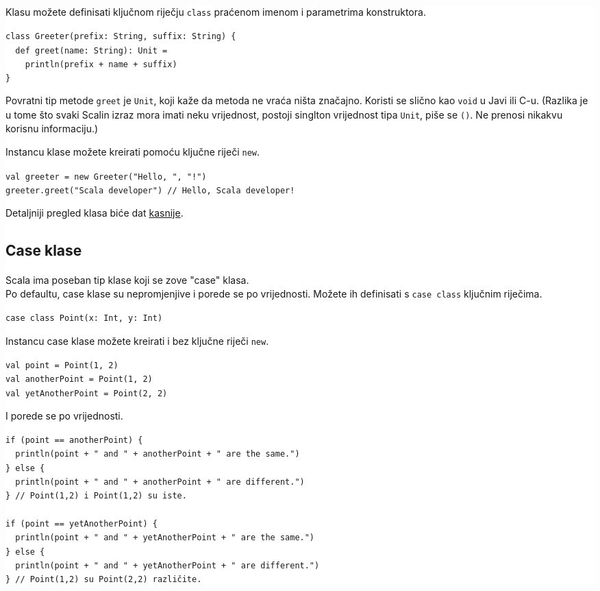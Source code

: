 Klasu možete definisati ključnom riječju `class` praćenom imenom i parametrima konstruktora.

```tut
class Greeter(prefix: String, suffix: String) {
  def greet(name: String): Unit =
    println(prefix + name + suffix)
}
```
Povratni tip metode `greet` je `Unit`, koji kaže da metoda ne vraća ništa značajno. 
Koristi se slično kao `void` u Javi ili C-u. 
(Razlika je u tome što svaki Scalin izraz mora imati neku vrijednost, postoji singlton vrijednost tipa `Unit`, piše se `()`. 
Ne prenosi nikakvu korisnu informaciju.)

Instancu klase možete kreirati pomoću ključne riječi `new`.

```tut
val greeter = new Greeter("Hello, ", "!")
greeter.greet("Scala developer") // Hello, Scala developer!
```

Detaljniji pregled klasa biće dat [kasnije](classes.html).

## Case klase

Scala ima poseban tip klase koji se zove "case" klasa.  
Po defaultu, case klase su nepromjenjive i porede se po vrijednosti. Možete ih definisati s `case class` ključnim riječima.

```tut
case class Point(x: Int, y: Int)
```

Instancu case klase možete kreirati i bez ključne riječi `new`.

```tut
val point = Point(1, 2)
val anotherPoint = Point(1, 2)
val yetAnotherPoint = Point(2, 2)
```

I porede se po vrijednosti.

```tut
if (point == anotherPoint) {
  println(point + " and " + anotherPoint + " are the same.")
} else {
  println(point + " and " + anotherPoint + " are different.")
} // Point(1,2) i Point(1,2) su iste.

if (point == yetAnotherPoint) {
  println(point + " and " + yetAnotherPoint + " are the same.")
} else {
  println(point + " and " + yetAnotherPoint + " are different.")
} // Point(1,2) su Point(2,2) različite.
```
